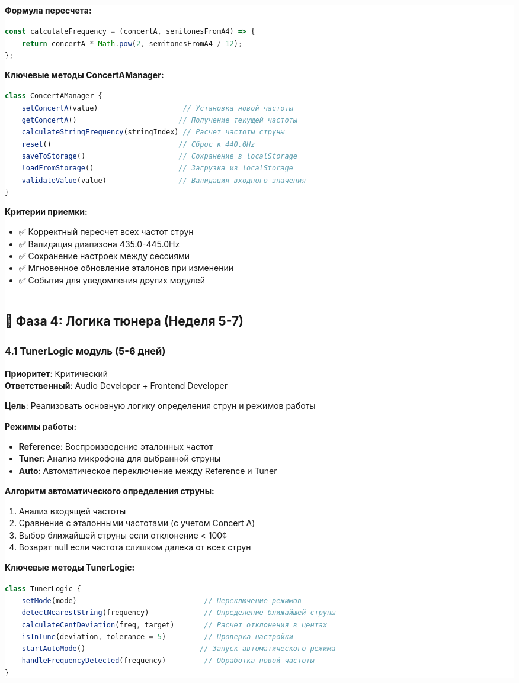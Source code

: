 **Формула пересчета:**
```javascript
const calculateFrequency = (concertA, semitonesFromA4) => {
    return concertA * Math.pow(2, semitonesFromA4 / 12);
};
```

**Ключевые методы ConcertAManager:**
```javascript
class ConcertAManager {
    setConcertA(value)                    // Установка новой частоты
    getConcertA()                        // Получение текущей частоты
    calculateStringFrequency(stringIndex) // Расчет частоты струны
    reset()                              // Сброс к 440.0Hz
    saveToStorage()                      // Сохранение в localStorage
    loadFromStorage()                    // Загрузка из localStorage
    validateValue(value)                 // Валидация входного значения
}
```

**Критерии приемки:**
- ✅ Корректный пересчет всех частот струн
- ✅ Валидация диапазона 435.0-445.0Hz
- ✅ Сохранение настроек между сессиями
- ✅ Мгновенное обновление эталонов при изменении
- ✅ События для уведомления других модулей

---

## 🎯 Фаза 4: Логика тюнера (Неделя 5-7)

### 4.1 TunerLogic модуль (5-6 дней)
**Приоритет**: Критический  
**Ответственный**: Audio Developer + Frontend Developer

**Цель**: Реализовать основную логику определения струн и режимов работы

**Режимы работы:**
- **Reference**: Воспроизведение эталонных частот
- **Tuner**: Анализ микрофона для выбранной струны
- **Auto**: Автоматическое переключение между Reference и Tuner

**Алгоритм автоматического определения струны:**
1. Анализ входящей частоты
2. Сравнение с эталонными частотами (с учетом Concert A)
3. Выбор ближайшей струны если отклонение < 100¢
4. Возврат null если частота слишком далека от всех струн

**Ключевые методы TunerLogic:**
```javascript
class TunerLogic {
    setMode(mode)                              // Переключение режимов
    detectNearestString(frequency)             // Определение ближайшей струны
    calculateCentDeviation(freq, target)       // Расчет отклонения в центах
    isInTune(deviation, tolerance = 5)         // Проверка настройки
    startAutoMode()                           // Запуск автоматического режима
    handleFrequencyDetected(frequency)         // Обработка новой частоты
}
```
